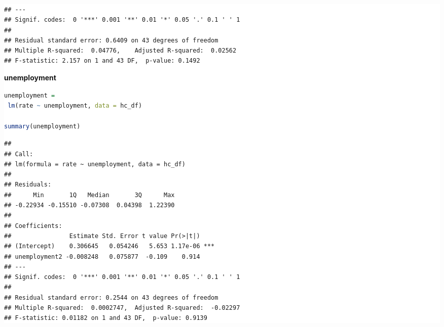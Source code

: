     ## ---
    ## Signif. codes:  0 '***' 0.001 '**' 0.01 '*' 0.05 '.' 0.1 ' ' 1
    ## 
    ## Residual standard error: 0.6409 on 43 degrees of freedom
    ## Multiple R-squared:  0.04776,    Adjusted R-squared:  0.02562 
    ## F-statistic: 2.157 on 1 and 43 DF,  p-value: 0.1492

**unemployment**

``` r
unemployment = 
 lm(rate ~ unemployment, data = hc_df)

summary(unemployment)
```

    ## 
    ## Call:
    ## lm(formula = rate ~ unemployment, data = hc_df)
    ## 
    ## Residuals:
    ##      Min       1Q   Median       3Q      Max 
    ## -0.22934 -0.15510 -0.07308  0.04398  1.22390 
    ## 
    ## Coefficients:
    ##                Estimate Std. Error t value Pr(>|t|)    
    ## (Intercept)    0.306645   0.054246   5.653 1.17e-06 ***
    ## unemployment2 -0.008248   0.075877  -0.109    0.914    
    ## ---
    ## Signif. codes:  0 '***' 0.001 '**' 0.01 '*' 0.05 '.' 0.1 ' ' 1
    ## 
    ## Residual standard error: 0.2544 on 43 degrees of freedom
    ## Multiple R-squared:  0.0002747,  Adjusted R-squared:  -0.02297 
    ## F-statistic: 0.01182 on 1 and 43 DF,  p-value: 0.9139
